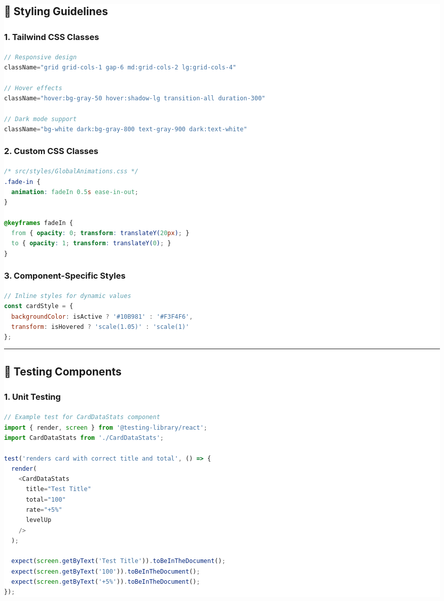 
## 🎨 Styling Guidelines

### 1. Tailwind CSS Classes
```javascript
// Responsive design
className="grid grid-cols-1 gap-6 md:grid-cols-2 lg:grid-cols-4"

// Hover effects
className="hover:bg-gray-50 hover:shadow-lg transition-all duration-300"

// Dark mode support
className="bg-white dark:bg-gray-800 text-gray-900 dark:text-white"
```

### 2. Custom CSS Classes
```css
/* src/styles/GlobalAnimations.css */
.fade-in {
  animation: fadeIn 0.5s ease-in-out;
}

@keyframes fadeIn {
  from { opacity: 0; transform: translateY(20px); }
  to { opacity: 1; transform: translateY(0); }
}
```

### 3. Component-Specific Styles
```javascript
// Inline styles for dynamic values
const cardStyle = {
  backgroundColor: isActive ? '#10B981' : '#F3F4F6',
  transform: isHovered ? 'scale(1.05)' : 'scale(1)'
};
```

---

## 🧪 Testing Components

### 1. Unit Testing
```javascript
// Example test for CardDataStats component
import { render, screen } from '@testing-library/react';
import CardDataStats from './CardDataStats';

test('renders card with correct title and total', () => {
  render(
    <CardDataStats
      title="Test Title"
      total="100"
      rate="+5%"
      levelUp
    />
  );
  
  expect(screen.getByText('Test Title')).toBeInTheDocument();
  expect(screen.getByText('100')).toBeInTheDocument();
  expect(screen.getByText('+5%')).toBeInTheDocument();
});
```

